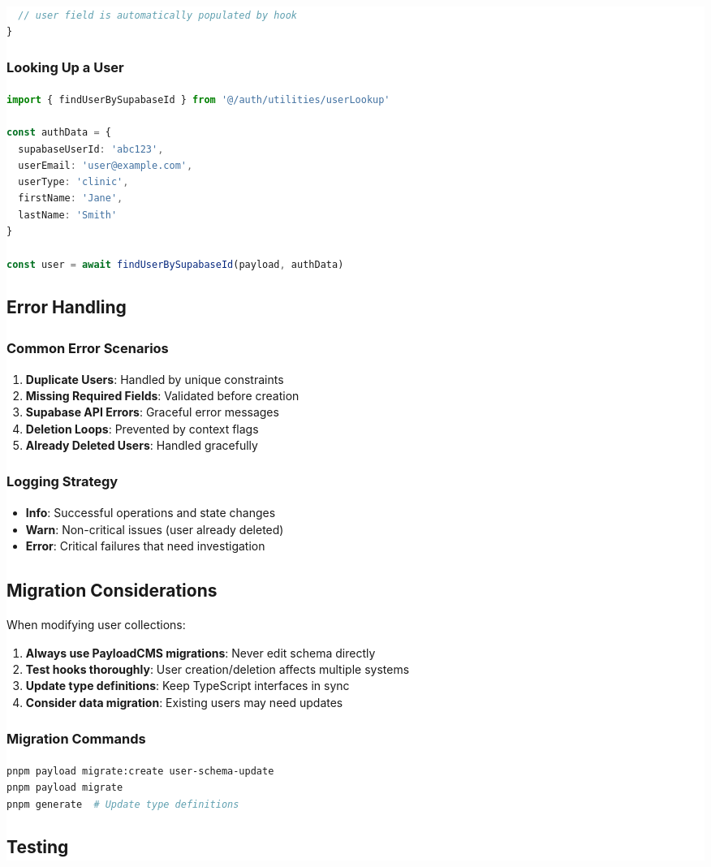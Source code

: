 ```typescript
  // user field is automatically populated by hook
}
```

### Looking Up a User
```typescript
import { findUserBySupabaseId } from '@/auth/utilities/userLookup'

const authData = {
  supabaseUserId: 'abc123',
  userEmail: 'user@example.com',
  userType: 'clinic',
  firstName: 'Jane',
  lastName: 'Smith'
}

const user = await findUserBySupabaseId(payload, authData)
```

## Error Handling

### Common Error Scenarios
1. **Duplicate Users**: Handled by unique constraints
2. **Missing Required Fields**: Validated before creation
3. **Supabase API Errors**: Graceful error messages
4. **Deletion Loops**: Prevented by context flags
5. **Already Deleted Users**: Handled gracefully

### Logging Strategy
- **Info**: Successful operations and state changes
- **Warn**: Non-critical issues (user already deleted)
- **Error**: Critical failures that need investigation

## Migration Considerations

When modifying user collections:

1. **Always use PayloadCMS migrations**: Never edit schema directly
2. **Test hooks thoroughly**: User creation/deletion affects multiple systems
3. **Update type definitions**: Keep TypeScript interfaces in sync
4. **Consider data migration**: Existing users may need updates

### Migration Commands
```bash
pnpm payload migrate:create user-schema-update
pnpm payload migrate
pnpm generate  # Update type definitions
```

## Testing
